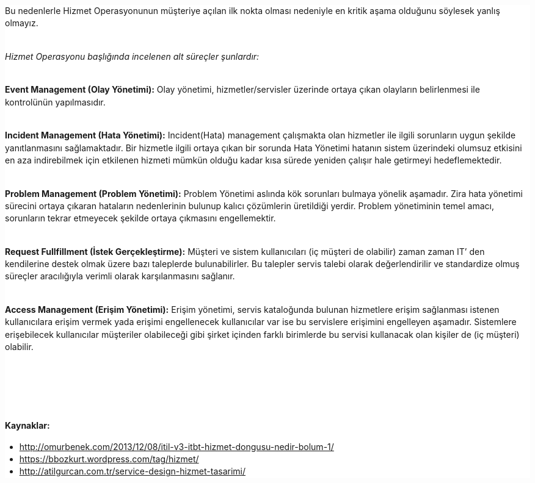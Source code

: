 Bu nedenlerle Hizmet Operasyonunun müşteriye açılan ilk nokta olması nedeniyle en kritik aşama olduğunu söylesek yanlış olmayız. <br/><br/>

_Hizmet Operasyonu başlığında incelenen alt süreçler şunlardır:_ <br/><br/>

**Event Management (Olay Yönetimi):** Olay yönetimi, hizmetler/servisler üzerinde ortaya çıkan olayların belirlenmesi ile kontrolünün yapılmasıdır. <br/><br/>

**Incident Management (Hata Yönetimi):** Incident(Hata) management çalışmakta olan hizmetler ile ilgili sorunların uygun şekilde yanıtlanmasını sağlamaktadır. Bir hizmetle ilgili ortaya çıkan bir sorunda Hata Yönetimi hatanın sistem üzerindeki olumsuz etkisini en aza indirebilmek için etkilenen hizmeti mümkün olduğu kadar kısa sürede yeniden çalışır hale getirmeyi hedeflemektedir. <br/><br/>

**Problem Management (Problem Yönetimi):** Problem Yönetimi aslında kök sorunları bulmaya yönelik aşamadır. Zira hata yönetimi sürecini ortaya çıkaran hataların nedenlerinin bulunup kalıcı çözümlerin üretildiği yerdir. Problem yönetiminin temel amacı, sorunların tekrar etmeyecek şekilde ortaya çıkmasını engellemektir. <br/><br/>

**Request Fullfillment (İstek Gerçekleştirme):** Müşteri ve sistem kullanıcıları (iç müşteri de olabilir) zaman zaman IT’ den kendilerine destek olmak üzere bazı taleplerde bulunabilirler. Bu talepler servis talebi olarak değerlendirilir ve standardize olmuş süreçler aracılığıyla verimli olarak karşılanmasını sağlanır. <br/><br/>

**Access Management (Erişim Yönetimi):** Erişim yönetimi, servis kataloğunda bulunan hizmetlere erişim sağlanması istenen kullanıcılara erişim vermek yada erişimi engellenecek kullanıcılar var ise bu servislere erişimini engelleyen aşamadır. Sistemlere erişebilecek kullanıcılar müşteriler olabileceği gibi şirket içinden farklı birimlerde bu servisi kullanacak olan kişiler de (iç müşteri) olabilir.

<br/><br/><br/><br/>

**Kaynaklar:**

* http://omurbenek.com/2013/12/08/itil-v3-itbt-hizmet-dongusu-nedir-bolum-1/ <br/>
* https://bbozkurt.wordpress.com/tag/hizmet/ <br/>
* http://atilgurcan.com.tr/service-design-hizmet-tasarimi/
